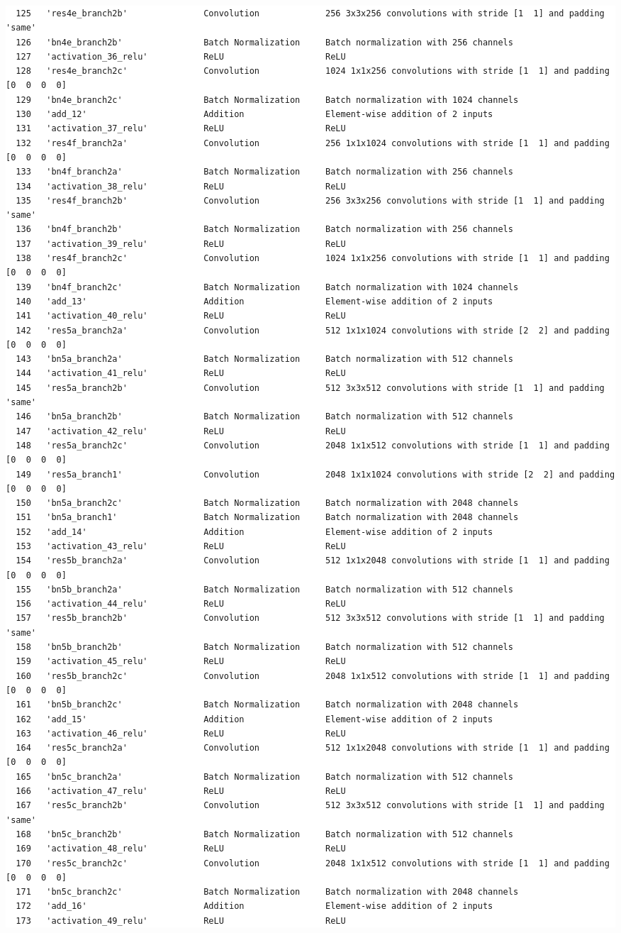       125   'res4e_branch2b'               Convolution             256 3x3x256 convolutions with stride [1  1] and padding 'same'
      126   'bn4e_branch2b'                Batch Normalization     Batch normalization with 256 channels
      127   'activation_36_relu'           ReLU                    ReLU
      128   'res4e_branch2c'               Convolution             1024 1x1x256 convolutions with stride [1  1] and padding [0  0  0  0]
      129   'bn4e_branch2c'                Batch Normalization     Batch normalization with 1024 channels
      130   'add_12'                       Addition                Element-wise addition of 2 inputs
      131   'activation_37_relu'           ReLU                    ReLU
      132   'res4f_branch2a'               Convolution             256 1x1x1024 convolutions with stride [1  1] and padding [0  0  0  0]
      133   'bn4f_branch2a'                Batch Normalization     Batch normalization with 256 channels
      134   'activation_38_relu'           ReLU                    ReLU
      135   'res4f_branch2b'               Convolution             256 3x3x256 convolutions with stride [1  1] and padding 'same'
      136   'bn4f_branch2b'                Batch Normalization     Batch normalization with 256 channels
      137   'activation_39_relu'           ReLU                    ReLU
      138   'res4f_branch2c'               Convolution             1024 1x1x256 convolutions with stride [1  1] and padding [0  0  0  0]
      139   'bn4f_branch2c'                Batch Normalization     Batch normalization with 1024 channels
      140   'add_13'                       Addition                Element-wise addition of 2 inputs
      141   'activation_40_relu'           ReLU                    ReLU
      142   'res5a_branch2a'               Convolution             512 1x1x1024 convolutions with stride [2  2] and padding [0  0  0  0]
      143   'bn5a_branch2a'                Batch Normalization     Batch normalization with 512 channels
      144   'activation_41_relu'           ReLU                    ReLU
      145   'res5a_branch2b'               Convolution             512 3x3x512 convolutions with stride [1  1] and padding 'same'
      146   'bn5a_branch2b'                Batch Normalization     Batch normalization with 512 channels
      147   'activation_42_relu'           ReLU                    ReLU
      148   'res5a_branch2c'               Convolution             2048 1x1x512 convolutions with stride [1  1] and padding [0  0  0  0]
      149   'res5a_branch1'                Convolution             2048 1x1x1024 convolutions with stride [2  2] and padding [0  0  0  0]
      150   'bn5a_branch2c'                Batch Normalization     Batch normalization with 2048 channels
      151   'bn5a_branch1'                 Batch Normalization     Batch normalization with 2048 channels
      152   'add_14'                       Addition                Element-wise addition of 2 inputs
      153   'activation_43_relu'           ReLU                    ReLU
      154   'res5b_branch2a'               Convolution             512 1x1x2048 convolutions with stride [1  1] and padding [0  0  0  0]
      155   'bn5b_branch2a'                Batch Normalization     Batch normalization with 512 channels
      156   'activation_44_relu'           ReLU                    ReLU
      157   'res5b_branch2b'               Convolution             512 3x3x512 convolutions with stride [1  1] and padding 'same'
      158   'bn5b_branch2b'                Batch Normalization     Batch normalization with 512 channels
      159   'activation_45_relu'           ReLU                    ReLU
      160   'res5b_branch2c'               Convolution             2048 1x1x512 convolutions with stride [1  1] and padding [0  0  0  0]
      161   'bn5b_branch2c'                Batch Normalization     Batch normalization with 2048 channels
      162   'add_15'                       Addition                Element-wise addition of 2 inputs
      163   'activation_46_relu'           ReLU                    ReLU
      164   'res5c_branch2a'               Convolution             512 1x1x2048 convolutions with stride [1  1] and padding [0  0  0  0]
      165   'bn5c_branch2a'                Batch Normalization     Batch normalization with 512 channels
      166   'activation_47_relu'           ReLU                    ReLU
      167   'res5c_branch2b'               Convolution             512 3x3x512 convolutions with stride [1  1] and padding 'same'
      168   'bn5c_branch2b'                Batch Normalization     Batch normalization with 512 channels
      169   'activation_48_relu'           ReLU                    ReLU
      170   'res5c_branch2c'               Convolution             2048 1x1x512 convolutions with stride [1  1] and padding [0  0  0  0]
      171   'bn5c_branch2c'                Batch Normalization     Batch normalization with 2048 channels
      172   'add_16'                       Addition                Element-wise addition of 2 inputs
      173   'activation_49_relu'           ReLU                    ReLU